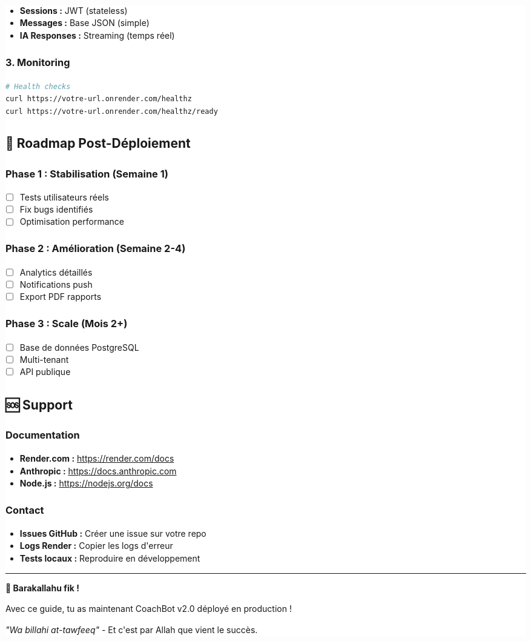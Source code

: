 - **Sessions :** JWT (stateless)
- **Messages :** Base JSON (simple)
- **IA Responses :** Streaming (temps réel)

### 3. Monitoring

```bash
# Health checks
curl https://votre-url.onrender.com/healthz
curl https://votre-url.onrender.com/healthz/ready
```

## 🎯 Roadmap Post-Déploiement

### Phase 1 : Stabilisation (Semaine 1)
- [ ] Tests utilisateurs réels
- [ ] Fix bugs identifiés
- [ ] Optimisation performance

### Phase 2 : Amélioration (Semaine 2-4)
- [ ] Analytics détaillés
- [ ] Notifications push
- [ ] Export PDF rapports

### Phase 3 : Scale (Mois 2+)
- [ ] Base de données PostgreSQL
- [ ] Multi-tenant
- [ ] API publique

## 🆘 Support

### Documentation
- **Render.com :** https://render.com/docs
- **Anthropic :** https://docs.anthropic.com
- **Node.js :** https://nodejs.org/docs

### Contact
- **Issues GitHub :** Créer une issue sur votre repo
- **Logs Render :** Copier les logs d'erreur
- **Tests locaux :** Reproduire en développement

---

**🤲 Barakallahu fik !**

Avec ce guide, tu as maintenant CoachBot v2.0 déployé en production !

*"Wa billahi at-tawfeeq"* - Et c'est par Allah que vient le succès.
